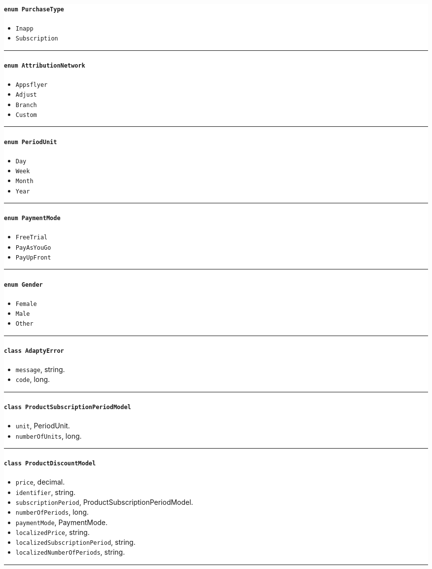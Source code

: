 
#### <a id="PurchaseType"> **`enum PurchaseType`**
- `Inapp`
- `Subscription`

---

#### <a id="AttributionNetwork"> **`enum AttributionNetwork`**
- `Appsflyer`
- `Adjust`
- `Branch`
- `Custom`

---

#### <a id="PeriodUnit"> **`enum PeriodUnit`**
- `Day`
- `Week`
- `Month`
- `Year`

---

#### <a id="PaymentMode"> **`enum PaymentMode`**
- `FreeTrial`
- `PayAsYouGo`
- `PayUpFront`

---

#### <a id="Gender"> **`enum Gender`**
- `Female`
- `Male`
- `Other`

---

#### <a id="AdaptyError"> **`class AdaptyError`**
- `message`, string.
- `code`, long.

---

#### <a id="ProductSubscriptionPeriodModel"> **`class ProductSubscriptionPeriodModel`**
- `unit`, PeriodUnit.
- `numberOfUnits`, long.

---

#### <a id="ProductDiscountModel"> **`class ProductDiscountModel`**
- `price`, decimal.
- `identifier`, string.
- `subscriptionPeriod`, ProductSubscriptionPeriodModel.
- `numberOfPeriods`, long.
- `paymentMode`, PaymentMode.
- `localizedPrice`, string.
- `localizedSubscriptionPeriod`, string.
- `localizedNumberOfPeriods`, string.

---